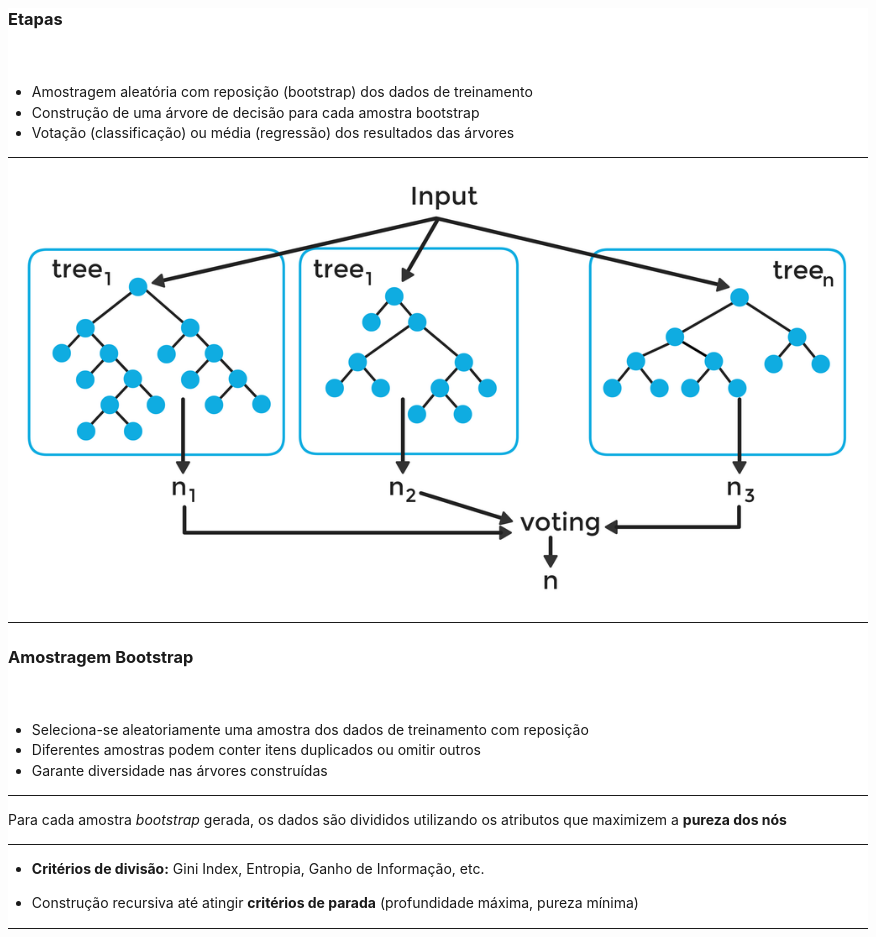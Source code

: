 
### Etapas

&nbsp;

- Amostragem aleatória com reposição (bootstrap) dos dados de treinamento
- Construção de uma árvore de decisão para cada amostra bootstrap
- Votação (classificação) ou média (regressão) dos resultados das árvores

---

![random](random.jpeg)

---

### Amostragem Bootstrap

&nbsp;

- Seleciona-se aleatoriamente uma amostra dos dados de treinamento com reposição 
- Diferentes amostras podem conter itens duplicados ou omitir outros
- Garante diversidade nas árvores construídas

---

Para cada amostra _bootstrap_ gerada, os dados são divididos utilizando os atributos que maximizem a **pureza dos nós**

---

- **Critérios de divisão:** Gini Index, Entropia, Ganho de Informação, etc.

- Construção recursiva até atingir **critérios de parada** (profundidade máxima, pureza mínima)

---